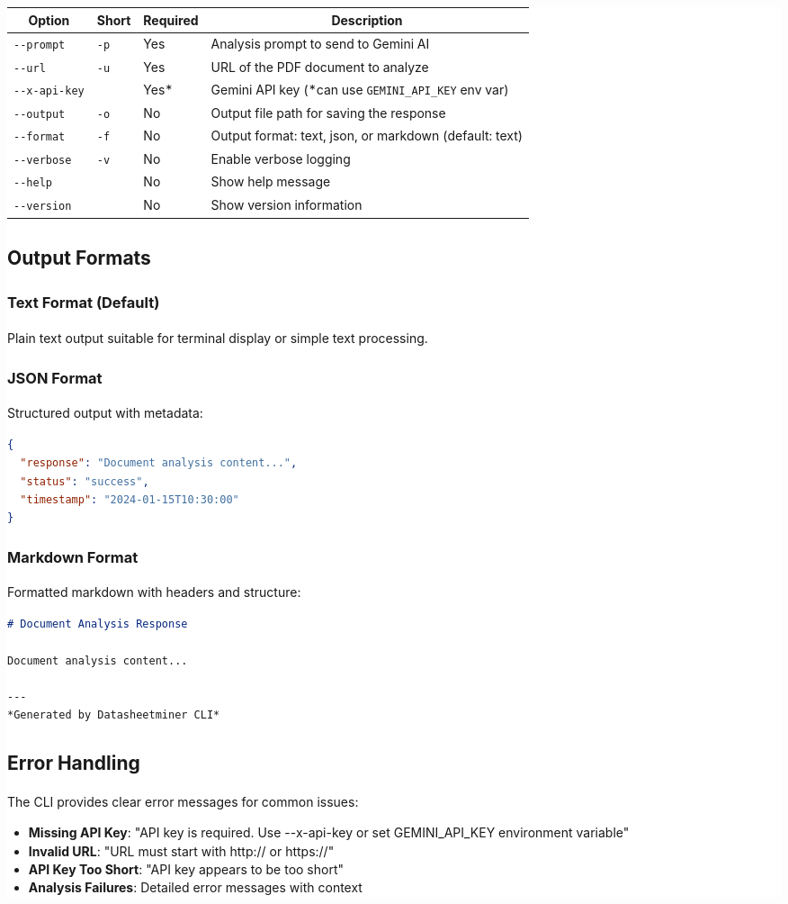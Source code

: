 | Option | Short | Required | Description |
|--------|-------|----------|-------------|
| `--prompt` | `-p` | Yes | Analysis prompt to send to Gemini AI |
| `--url` | `-u` | Yes | URL of the PDF document to analyze |
| `--x-api-key` | | Yes* | Gemini API key (*can use `GEMINI_API_KEY` env var) |
| `--output` | `-o` | No | Output file path for saving the response |
| `--format` | `-f` | No | Output format: text, json, or markdown (default: text) |
| `--verbose` | `-v` | No | Enable verbose logging |
| `--help` | | No | Show help message |
| `--version` | | No | Show version information |

## Output Formats

### Text Format (Default)
Plain text output suitable for terminal display or simple text processing.

### JSON Format
Structured output with metadata:

```json
{
  "response": "Document analysis content...",
  "status": "success",
  "timestamp": "2024-01-15T10:30:00"
}
```

### Markdown Format
Formatted markdown with headers and structure:

```markdown
# Document Analysis Response

Document analysis content...

---
*Generated by Datasheetminer CLI*
```

## Error Handling

The CLI provides clear error messages for common issues:

- **Missing API Key**: "API key is required. Use --x-api-key or set GEMINI_API_KEY environment variable"
- **Invalid URL**: "URL must start with http:// or https://"
- **API Key Too Short**: "API key appears to be too short"
- **Analysis Failures**: Detailed error messages with context
